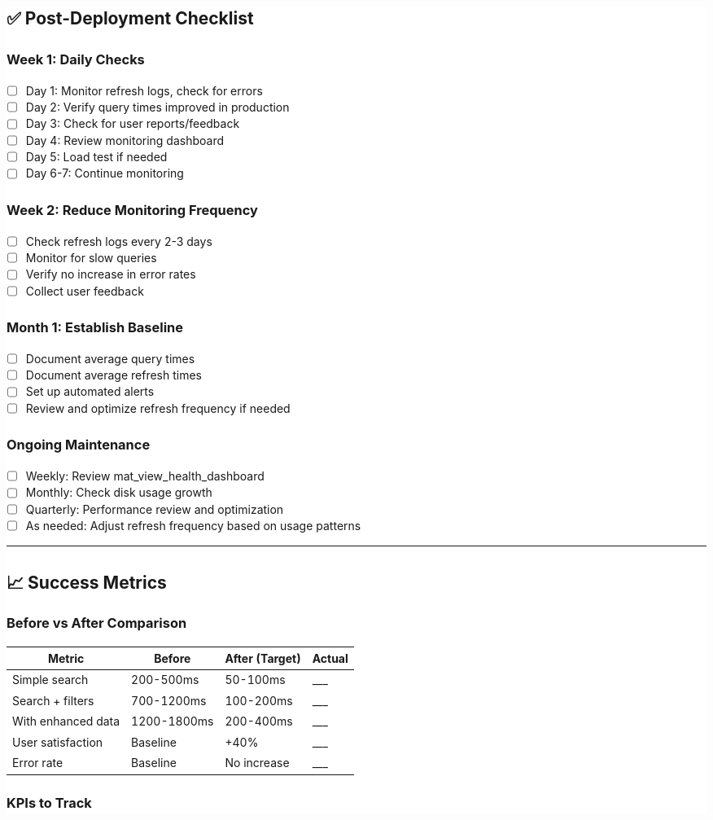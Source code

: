 ## ✅ Post-Deployment Checklist

### Week 1: Daily Checks

- [ ] Day 1: Monitor refresh logs, check for errors
- [ ] Day 2: Verify query times improved in production
- [ ] Day 3: Check for user reports/feedback
- [ ] Day 4: Review monitoring dashboard
- [ ] Day 5: Load test if needed
- [ ] Day 6-7: Continue monitoring

### Week 2: Reduce Monitoring Frequency

- [ ] Check refresh logs every 2-3 days
- [ ] Monitor for slow queries
- [ ] Verify no increase in error rates
- [ ] Collect user feedback

### Month 1: Establish Baseline

- [ ] Document average query times
- [ ] Document average refresh times
- [ ] Set up automated alerts
- [ ] Review and optimize refresh frequency if needed

### Ongoing Maintenance

- [ ] Weekly: Review mat_view_health_dashboard
- [ ] Monthly: Check disk usage growth
- [ ] Quarterly: Performance review and optimization
- [ ] As needed: Adjust refresh frequency based on usage patterns

---

## 📈 Success Metrics

### Before vs After Comparison

| Metric | Before | After (Target) | Actual |
|--------|--------|----------------|--------|
| Simple search | 200-500ms | 50-100ms | ___ |
| Search + filters | 700-1200ms | 100-200ms | ___ |
| With enhanced data | 1200-1800ms | 200-400ms | ___ |
| User satisfaction | Baseline | +40% | ___ |
| Error rate | Baseline | No increase | ___ |

### KPIs to Track
